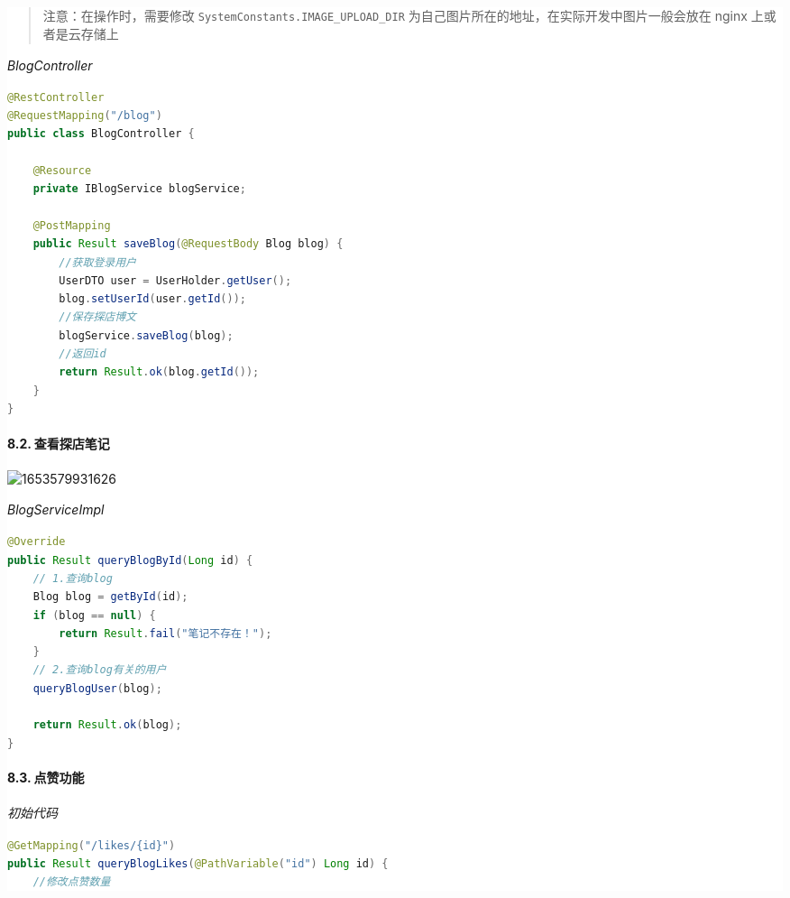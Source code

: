 > 注意：在操作时，需要修改 `SystemConstants.IMAGE_UPLOAD_DIR` 为自己图片所在的地址，在实际开发中图片一般会放在 nginx 上或者是云存储上

*BlogController*

```java
@RestController
@RequestMapping("/blog")
public class BlogController {
 
    @Resource
    private IBlogService blogService;
 
    @PostMapping
    public Result saveBlog(@RequestBody Blog blog) {
        //获取登录用户
        UserDTO user = UserHolder.getUser();
        blog.setUserId(user.getId());
        //保存探店博文
        blogService.saveBlog(blog);
        //返回id
        return Result.ok(blog.getId());
    }
}
```

#### 8.2. 查看探店笔记

![1653579931626](http://images.hellocode.top/1653579931626.png)

*BlogServiceImpl*

```java
@Override
public Result queryBlogById(Long id) {
    // 1.查询blog
    Blog blog = getById(id);
    if (blog == null) {
        return Result.fail("笔记不存在！");
    }
    // 2.查询blog有关的用户
    queryBlogUser(blog);
 
    return Result.ok(blog);
}
```

#### 8.3. 点赞功能

*初始代码*

```java
@GetMapping("/likes/{id}")
public Result queryBlogLikes(@PathVariable("id") Long id) {
    //修改点赞数量
